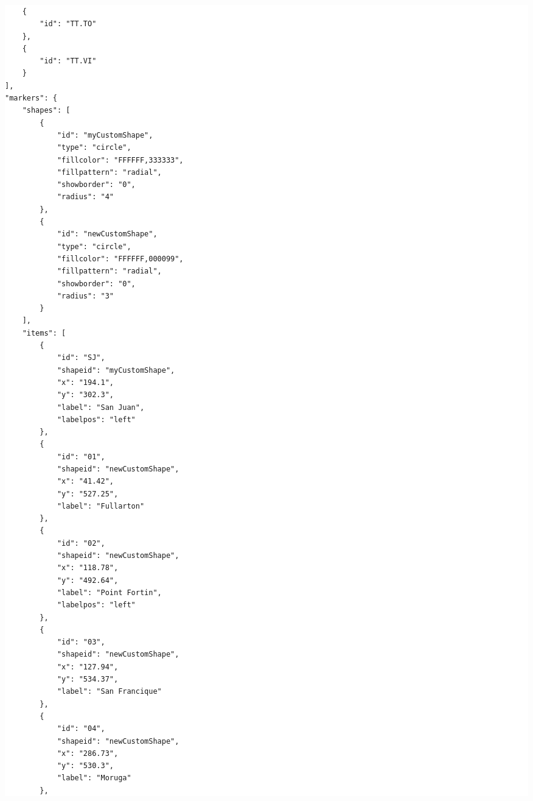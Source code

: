         {
            "id": "TT.TO"
        },
        {
            "id": "TT.VI"
        }
    ],
    "markers": {
        "shapes": [
            {
                "id": "myCustomShape",
                "type": "circle",
                "fillcolor": "FFFFFF,333333",
                "fillpattern": "radial",
                "showborder": "0",
                "radius": "4"
            },
            {
                "id": "newCustomShape",
                "type": "circle",
                "fillcolor": "FFFFFF,000099",
                "fillpattern": "radial",
                "showborder": "0",
                "radius": "3"
            }
        ],
        "items": [
            {
                "id": "SJ",
                "shapeid": "myCustomShape",
                "x": "194.1",
                "y": "302.3",
                "label": "San Juan",
                "labelpos": "left"
            },
            {
                "id": "01",
                "shapeid": "newCustomShape",
                "x": "41.42",
                "y": "527.25",
                "label": "Fullarton"
            },
            {
                "id": "02",
                "shapeid": "newCustomShape",
                "x": "118.78",
                "y": "492.64",
                "label": "Point Fortin",
                "labelpos": "left"
            },
            {
                "id": "03",
                "shapeid": "newCustomShape",
                "x": "127.94",
                "y": "534.37",
                "label": "San Francique"
            },
            {
                "id": "04",
                "shapeid": "newCustomShape",
                "x": "286.73",
                "y": "530.3",
                "label": "Moruga"
            },